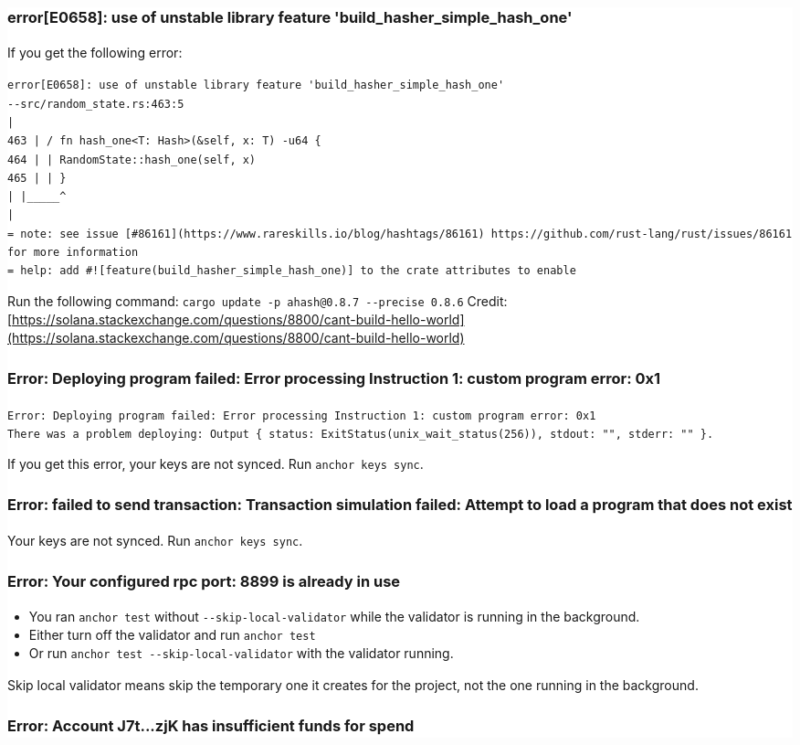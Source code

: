 
### error[E0658]: use of unstable library feature 'build_hasher_simple_hash_one'

If you get the following error:

```
error[E0658]: use of unstable library feature 'build_hasher_simple_hash_one'
--src/random_state.rs:463:5
|
463 | / fn hash_one<T: Hash>(&self, x: T) -u64 {
464 | | RandomState::hash_one(self, x)
465 | | }
| |_____^
|
= note: see issue [#86161](https://www.rareskills.io/blog/hashtags/86161) https://github.com/rust-lang/rust/issues/86161 for more information
= help: add #![feature(build_hasher_simple_hash_one)] to the crate attributes to enable
```

Run the following command: `cargo update -p ahash@0.8.7 --precise 0.8.6` Credit: [https://solana.stackexchange.com/questions/8800/cant-build-hello-world](https://solana.stackexchange.com/questions/8800/cant-build-hello-world)

  

### Error: Deploying program failed: Error processing Instruction 1: custom program error: 0x1

```
Error: Deploying program failed: Error processing Instruction 1: custom program error: 0x1
There was a problem deploying: Output { status: ExitStatus(unix_wait_status(256)), stdout: "", stderr: "" }.
```

If you get this error, your keys are not synced. Run `anchor keys sync`.


### Error: failed to send transaction: Transaction simulation failed: Attempt to load a program that does not exist

Your keys are not synced. Run `anchor keys sync`.

  

### Error: Your configured rpc port: 8899 is already in use

- You ran `anchor test` without `--skip-local-validator` while the validator is running in the background.
- Either turn off the validator and run `anchor test`
- Or run `anchor test --skip-local-validator` with the validator running.

Skip local validator means skip the temporary one it creates for the project, not the one running in the background.

  

### Error: Account J7t...zjK has insufficient funds for spend
